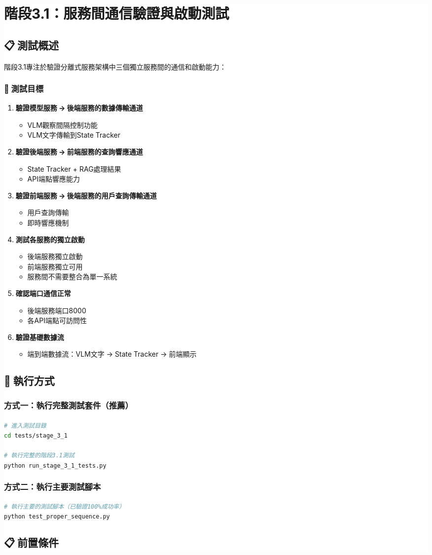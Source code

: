 # 階段3.1：服務間通信驗證與啟動測試

## 📋 測試概述

階段3.1專注於驗證分離式服務架構中三個獨立服務間的通信和啟動能力：

### 🎯 測試目標

1. **驗證模型服務 → 後端服務的數據傳輸通道**
   - VLM觀察間隔控制功能
   - VLM文字傳輸到State Tracker

2. **驗證後端服務 → 前端服務的查詢響應通道**
   - State Tracker + RAG處理結果
   - API端點響應能力

3. **驗證前端服務 → 後端服務的用戶查詢傳輸通道**
   - 用戶查詢傳輸
   - 即時響應機制

4. **測試各服務的獨立啟動**
   - 後端服務獨立啟動
   - 前端服務獨立可用
   - 服務間不需要整合為單一系統

5. **確認端口通信正常**
   - 後端服務端口8000
   - 各API端點可訪問性

6. **驗證基礎數據流**
   - 端到端數據流：VLM文字 → State Tracker → 前端顯示

## 🚀 執行方式

### 方式一：執行完整測試套件（推薦）

```bash
# 進入測試目錄
cd tests/stage_3_1

# 執行完整的階段3.1測試
python run_stage_3_1_tests.py
```

### 方式二：執行主要測試腳本

```bash
# 執行主要的測試腳本（已驗證100%成功率）
python test_proper_sequence.py
```

## 📋 前置條件
